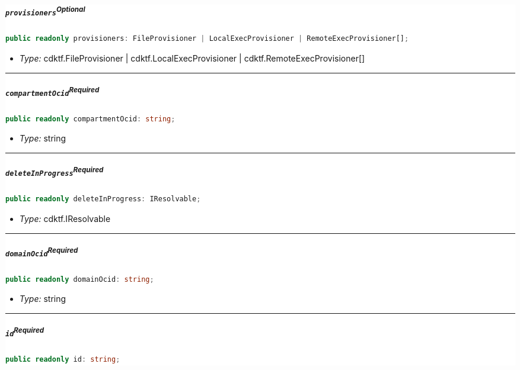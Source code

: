 ##### `provisioners`<sup>Optional</sup> <a name="provisioners" id="rhizo-co-terraform-provider-oci.identityDomainsIdentitySetting.IdentityDomainsIdentitySetting.property.provisioners"></a>

```typescript
public readonly provisioners: FileProvisioner | LocalExecProvisioner | RemoteExecProvisioner[];
```

- *Type:* cdktf.FileProvisioner | cdktf.LocalExecProvisioner | cdktf.RemoteExecProvisioner[]

---

##### `compartmentOcid`<sup>Required</sup> <a name="compartmentOcid" id="rhizo-co-terraform-provider-oci.identityDomainsIdentitySetting.IdentityDomainsIdentitySetting.property.compartmentOcid"></a>

```typescript
public readonly compartmentOcid: string;
```

- *Type:* string

---

##### `deleteInProgress`<sup>Required</sup> <a name="deleteInProgress" id="rhizo-co-terraform-provider-oci.identityDomainsIdentitySetting.IdentityDomainsIdentitySetting.property.deleteInProgress"></a>

```typescript
public readonly deleteInProgress: IResolvable;
```

- *Type:* cdktf.IResolvable

---

##### `domainOcid`<sup>Required</sup> <a name="domainOcid" id="rhizo-co-terraform-provider-oci.identityDomainsIdentitySetting.IdentityDomainsIdentitySetting.property.domainOcid"></a>

```typescript
public readonly domainOcid: string;
```

- *Type:* string

---

##### `id`<sup>Required</sup> <a name="id" id="rhizo-co-terraform-provider-oci.identityDomainsIdentitySetting.IdentityDomainsIdentitySetting.property.id"></a>

```typescript
public readonly id: string;
```
